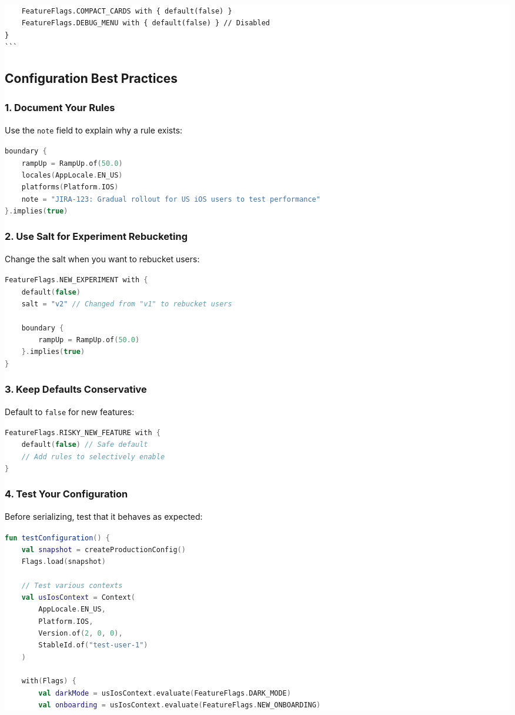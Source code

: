         FeatureFlags.COMPACT_CARDS with { default(false) }
        FeatureFlags.DEBUG_MENU with { default(false) } // Disabled
    }
    ```
  


## Configuration Best Practices

### 1. Document Your Rules

Use the `note` field to explain why a rule exists:

```kotlin
boundary {
    rampUp = RampUp.of(50.0)
    locales(AppLocale.EN_US)
    platforms(Platform.IOS)
    note = "JIRA-123: Gradual rollout for US iOS users to test performance"
}.implies(true)
```

### 2. Use Salt for Experiment Rebucketing

Change the salt when you want to rebucket users:

```kotlin
FeatureFlags.NEW_EXPERIMENT with {
    default(false)
    salt = "v2" // Changed from "v1" to rebucket users

    boundary {
        rampUp = RampUp.of(50.0)
    }.implies(true)
}
```

### 3. Keep Defaults Conservative

Default to `false` for new features:

```kotlin
FeatureFlags.RISKY_NEW_FEATURE with {
    default(false) // Safe default
    // Add rules to selectively enable
}
```

### 4. Test Your Configuration

Before serializing, test that it behaves as expected:

```kotlin
fun testConfiguration() {
    val snapshot = createProductionConfig()
    Flags.load(snapshot)

    // Test various contexts
    val usIosContext = Context(
        AppLocale.EN_US,
        Platform.IOS,
        Version.of(2, 0, 0),
        StableId.of("test-user-1")
    )

    with(Flags) {
        val darkMode = usIosContext.evaluate(FeatureFlags.DARK_MODE)
        val onboarding = usIosContext.evaluate(FeatureFlags.NEW_ONBOARDING)
```